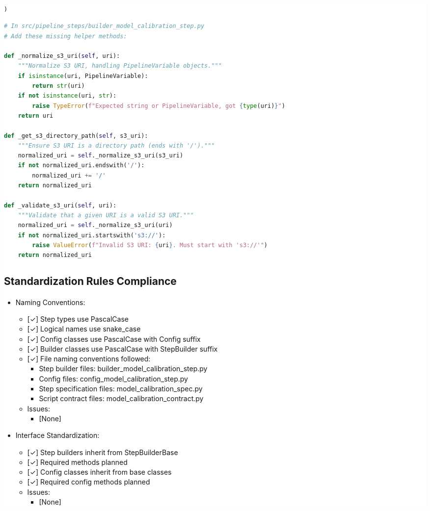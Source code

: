 ```python
)
```

```python
# In src/pipeline_steps/builder_model_calibration_step.py
# Add these missing helper methods:

def _normalize_s3_uri(self, uri):
    """Normalize S3 URI, handling PipelineVariable objects."""
    if isinstance(uri, PipelineVariable):
        return str(uri)
    if not isinstance(uri, str):
        raise TypeError(f"Expected string or PipelineVariable, got {type(uri)}")
    return uri

def _get_s3_directory_path(self, s3_uri):
    """Ensure S3 URI is a directory path (ends with '/')."""
    normalized_uri = self._normalize_s3_uri(s3_uri)
    if not normalized_uri.endswith('/'):
        normalized_uri += '/'
    return normalized_uri

def _validate_s3_uri(self, uri):
    """Validate that a given URI is a valid S3 URI."""
    normalized_uri = self._normalize_s3_uri(uri)
    if not normalized_uri.startswith('s3://'):
        raise ValueError(f"Invalid S3 URI: {uri}. Must start with 's3://'")
    return normalized_uri
```

## Standardization Rules Compliance
- Naming Conventions:
  - [✓] Step types use PascalCase
  - [✓] Logical names use snake_case
  - [✓] Config classes use PascalCase with Config suffix
  - [✓] Builder classes use PascalCase with StepBuilder suffix
  - [✓] File naming conventions followed:
    - Step builder files: builder_model_calibration_step.py
    - Config files: config_model_calibration_step.py
    - Step specification files: model_calibration_spec.py
    - Script contract files: model_calibration_contract.py
  - Issues:
    - [None]

- Interface Standardization:
  - [✓] Step builders inherit from StepBuilderBase
  - [✓] Required methods planned
  - [✓] Config classes inherit from base classes
  - [✓] Required config methods planned
  - Issues:
    - [None]
